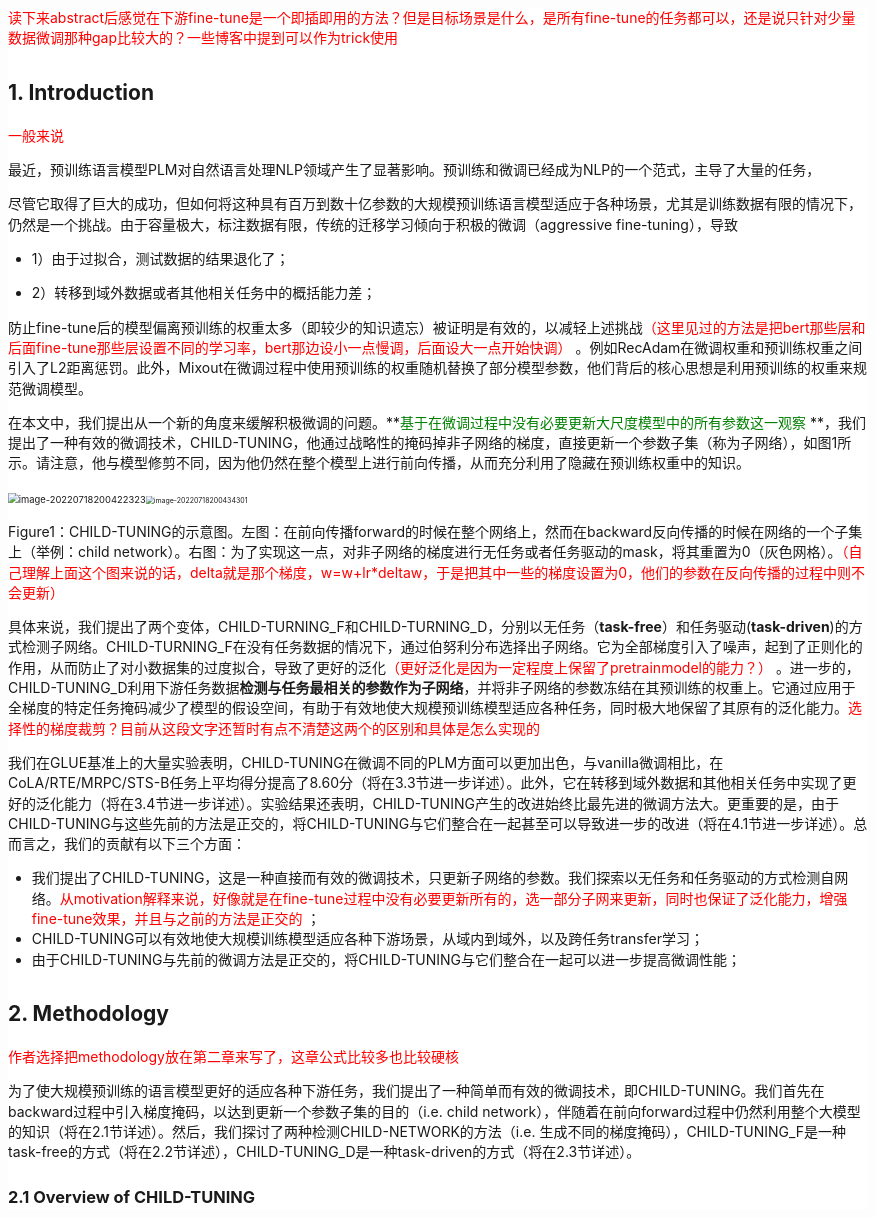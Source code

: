 <font color='red'>读下来abstract后感觉在下游fine-tune是一个即插即用的方法？但是目标场景是什么，是所有fine-tune的任务都可以，还是说只针对少量数据微调那种gap比较大的？一些博客中提到可以作为trick使用</font> 

## 1. Introduction

<font color='red'>一般来说</font> 

最近，预训练语言模型PLM对自然语言处理NLP领域产生了显著影响。预训练和微调已经成为NLP的一个范式，主导了大量的任务，

尽管它取得了巨大的成功，但如何将这种具有百万到数十亿参数的大规模预训练语言模型适应于各种场景，尤其是训练数据有限的情况下，仍然是一个挑战。由于容量极大，标注数据有限，传统的迁移学习倾向于积极的微调（aggressive fine-tuning），导致

- 1）由于过拟合，测试数据的结果退化了；

- 2）转移到域外数据或者其他相关任务中的概括能力差；

防止fine-tune后的模型偏离预训练的权重太多（即较少的知识遗忘）被证明是有效的，以减轻上述挑战<font color='red'>（这里见过的方法是把bert那些层和后面fine-tune那些层设置不同的学习率，bert那边设小一点慢调，后面设大一点开始快调）</font> 。例如RecAdam在微调权重和预训练权重之间引入了L2距离惩罚。此外，Mixout在微调过程中使用预训练的权重随机替换了部分模型参数，他们背后的核心思想是利用预训练的权重来规范微调模型。

在本文中，我们提出从一个新的角度来缓解积极微调的问题。**<font color='green'>基于在微调过程中没有必要更新大尺度模型中的所有参数这一观察</font> **，我们提出了一种有效的微调技术，CHILD-TUNING，他通过战略性的掩码掉非子网络的梯度，直接更新一个参数子集（称为子网络），如图1所示。请注意，他与模型修剪不同，因为他仍然在整个模型上进行前向传播，从而充分利用了隐藏在预训练权重中的知识。

<img src="http://yixuan004.oss-cn-hangzhou.aliyuncs.com/img/image-20220718200422323.png" alt="image-20220718200422323" style="zoom:67%;" /><img src="http://yixuan004.oss-cn-hangzhou.aliyuncs.com/img/image-20220718200434301.png" alt="image-20220718200434301" style="zoom:50%;" />

Figure1：CHILD-TUNING的示意图。左图：在前向传播forward的时候在整个网络上，然而在backward反向传播的时候在网络的一个子集上（举例：child network）。右图：为了实现这一点，对非子网络的梯度进行无任务或者任务驱动的mask，将其重置为0（灰色网格）。<font color='red'>（自己理解上面这个图来说的话，delta就是那个梯度，w=w+lr*deltaw，于是把其中一些的梯度设置为0，他们的参数在反向传播的过程中则不会更新）</font> 



具体来说，我们提出了两个变体，CHILD-TURNING_F和CHILD-TURNING_D，分别以无任务（**task-free**）和任务驱动(**task-driven**)的方式检测子网络。CHILD-TURNING_F在没有任务数据的情况下，通过伯努利分布选择出子网络。它为全部梯度引入了噪声，起到了正则化的作用，从而防止了对小数据集的过度拟合，导致了更好的泛化<font color='red'>（更好泛化是因为一定程度上保留了pretrainmodel的能力？）</font> 。进一步的，CHILD-TUNING_D利用下游任务数据**检测与任务最相关的参数作为子网络**，并将非子网络的参数冻结在其预训练的权重上。它通过应用于全梯度的特定任务掩码减少了模型的假设空间，有助于有效地使大规模预训练模型适应各种任务，同时极大地保留了其原有的泛化能力。<font color='red'>选择性的梯度裁剪？目前从这段文字还暂时有点不清楚这两个的区别和具体是怎么实现的</font> 

我们在GLUE基准上的大量实验表明，CHILD-TUNING在微调不同的PLM方面可以更加出色，与vanilla微调相比，在CoLA/RTE/MRPC/STS-B任务上平均得分提高了8.60分（将在3.3节进一步详述）。此外，它在转移到域外数据和其他相关任务中实现了更好的泛化能力（将在3.4节进一步详述）。实验结果还表明，CHILD-TUNING产生的改进始终比最先进的微调方法大。更重要的是，由于CHILD-TUNING与这些先前的方法是正交的，将CHILD-TUNING与它们整合在一起甚至可以导致进一步的改进（将在4.1节进一步详述）。总而言之，我们的贡献有以下三个方面：

- 我们提出了CHILD-TUNING，这是一种直接而有效的微调技术，只更新子网络的参数。我们探索以无任务和任务驱动的方式检测自网络。<font color='red'>从motivation解释来说，好像就是在fine-tune过程中没有必要更新所有的，选一部分子网来更新，同时也保证了泛化能力，增强fine-tune效果，并且与之前的方法是正交的</font> ；
- CHILD-TUNING可以有效地使大规模训练模型适应各种下游场景，从域内到域外，以及跨任务transfer学习；
- 由于CHILD-TUNING与先前的微调方法是正交的，将CHILD-TUNING与它们整合在一起可以进一步提高微调性能；

## 2. Methodology

<font color='red'>作者选择把methodology放在第二章来写了，这章公式比较多也比较硬核</font> 

为了使大规模预训练的语言模型更好的适应各种下游任务，我们提出了一种简单而有效的微调技术，即CHILD-TUNING。我们首先在backward过程中引入梯度掩码，以达到更新一个参数子集的目的（i.e. child network），伴随着在前向forward过程中仍然利用整个大模型的知识（将在2.1节详述）。然后，我们探讨了两种检测CHILD-NETWORK的方法（i.e. 生成不同的梯度掩码），CHILD-TUNING_F是一种task-free的方式（将在2.2节详述），CHILD-TUNING_D是一种task-driven的方式（将在2.3节详述）。

### 2.1 Overview of CHILD-TUNING
